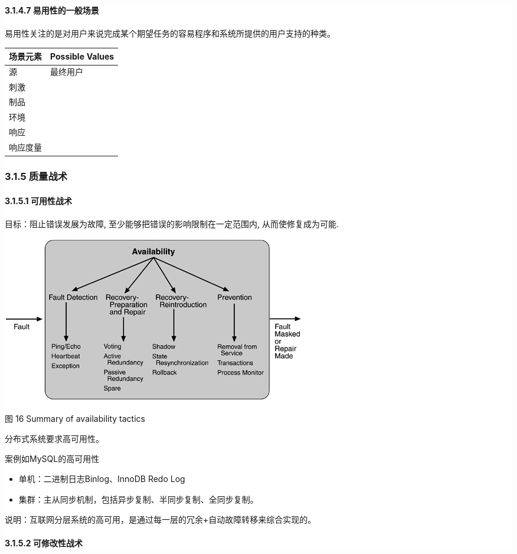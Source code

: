 #### 3.1.4.7         易用性的一般场景

易用性关注的是对用户来说完成某个期望任务的容易程序和系统所提供的用户支持的种类。

| 场景元素 | Possible Values |
| -------- | --------------- |
| 源       | 最终用户        |
| 刺激     |                 |
| 制品     |                 |
| 环境     |                 |
| 响应     |                 |
| 响应度量 |                 |

 

### 3.1.5  质量战术

#### 3.1.5.1         可用性战术

目标：阻止错误发展为故障, 至少能够把错误的影响限制在一定范围内, 从而使修复成为可能.

   ![1574512877335](../../media/sf_reuse/arch/arch_020_03.png)

图 16 Summary of availability tactics

分布式系统要求高可用性。

案例如MySQL的高可用性

*  单机：二进制日志Binlog、InnoDB Redo Log

*  集群：主从同步机制，包括异步复制、半同步复制、全同步复制。

说明：互联网分层系统的高可用，是通过每一层的冗余+自动故障转移来综合实现的。

 

#### 3.1.5.2         可修改性战术

